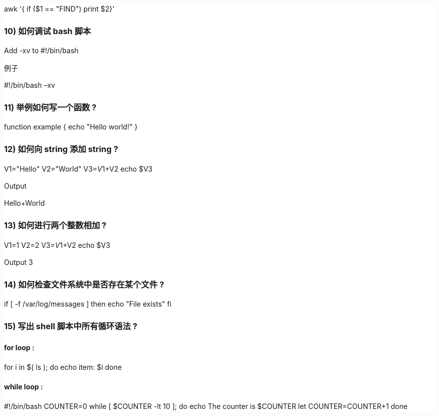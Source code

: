 awk '{ if ($1 == "FIND") print $2}'

### 10) 如何调试 bash 脚本 ###

Add -xv to #!/bin/bash

例子

#!/bin/bash –xv

### 11) 举例如何写一个函数 ? ###

function example {
echo "Hello world!"
}

### 12) 如何向 string 添加 string ? ###

V1="Hello"
V2="World"
V3=$V1+$V2
echo $V3

Output

Hello+World

### 13) 如何进行两个整数相加 ? ###

V1=1
V2=2
V3=$V1+$V2
echo $V3

Output
3

### 14) 如何检查文件系统中是否存在某个文件 ? ###

if [ -f /var/log/messages ]
then
echo "File exists"
fi

### 15) 写出 shell 脚本中所有循环语法 ? ###

#### for loop : ####

for i in $( ls ); do
echo item: $i
done

#### while loop : ####

#!/bin/bash
COUNTER=0
while [ $COUNTER -lt 10 ]; do
echo The counter is $COUNTER
let COUNTER=COUNTER+1
done
